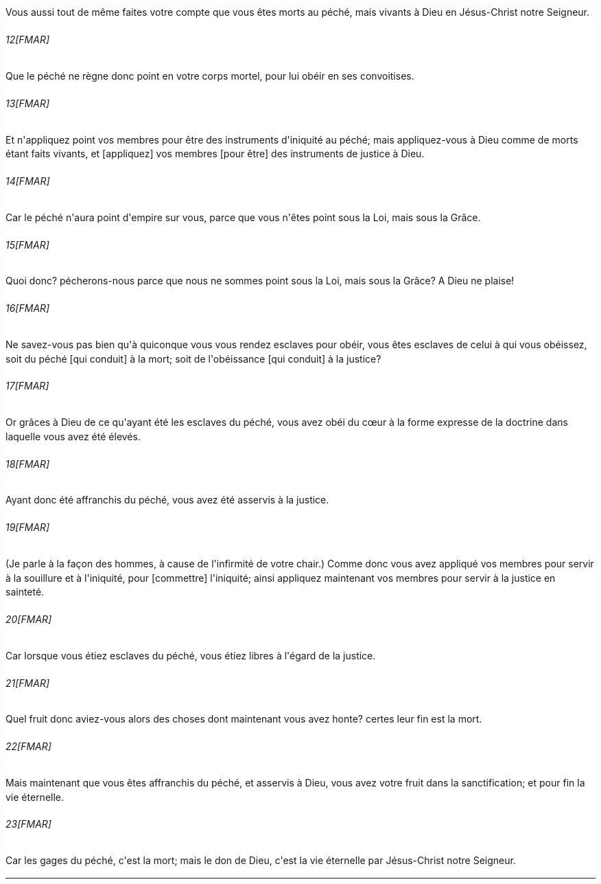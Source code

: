 Vous aussi tout de même faites votre compte que vous êtes morts au péché, mais vivants à Dieu en Jésus-Christ notre Seigneur.
###### 12[FMAR]
Que le péché ne règne donc point en votre corps mortel, pour lui obéir en ses convoitises.
###### 13[FMAR]
Et n'appliquez point vos membres pour être des instruments d'iniquité au péché; mais appliquez-vous à Dieu comme de morts étant faits vivants, et [appliquez] vos membres [pour être] des instruments de justice à Dieu.
###### 14[FMAR]
Car le péché n'aura point d'empire sur vous, parce que vous n'êtes point sous la Loi, mais sous la Grâce.
###### 15[FMAR]
Quoi donc? pécherons-nous parce que nous ne sommes point sous la Loi, mais sous la Grâce? A Dieu ne plaise!
###### 16[FMAR]
Ne savez-vous pas bien qu'à quiconque vous vous rendez esclaves pour obéir, vous êtes esclaves de celui à qui vous obéissez, soit du péché [qui conduit] à la mort; soit de l'obéissance [qui conduit] à la justice?
###### 17[FMAR]
Or grâces à Dieu de ce qu'ayant été les esclaves du péché, vous avez obéi du cœur à la forme expresse de la doctrine dans laquelle vous avez été élevés.
###### 18[FMAR]
Ayant donc été affranchis du péché, vous avez été asservis à la justice.
###### 19[FMAR]
(Je parle à la façon des hommes, à cause de l'infirmité de votre chair.) Comme donc vous avez appliqué vos membres pour servir à la souillure et à l'iniquité, pour [commettre] l'iniquité; ainsi appliquez maintenant vos membres pour servir à la justice en sainteté.
###### 20[FMAR]
Car lorsque vous étiez esclaves du péché, vous étiez libres à l'égard de la justice.
###### 21[FMAR]
Quel fruit donc aviez-vous alors des choses dont maintenant vous avez honte? certes leur fin est la mort.
###### 22[FMAR]
Mais maintenant que vous êtes affranchis du péché, et asservis à Dieu, vous avez votre fruit dans la sanctification; et pour fin la vie éternelle.
###### 23[FMAR]
Car les gages du péché, c'est la mort; mais le don de Dieu, c'est la vie éternelle par Jésus-Christ notre Seigneur.

---
